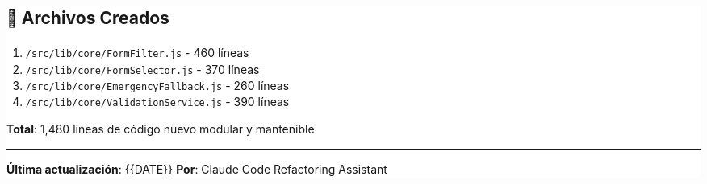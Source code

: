 
## 🔗 **Archivos Creados**

1. `/src/lib/core/FormFilter.js` - 460 líneas
2. `/src/lib/core/FormSelector.js` - 370 líneas
3. `/src/lib/core/EmergencyFallback.js` - 260 líneas
4. `/src/lib/core/ValidationService.js` - 390 líneas

**Total**: 1,480 líneas de código nuevo modular y mantenible

---

**Última actualización**: {{DATE}}
**Por**: Claude Code Refactoring Assistant
